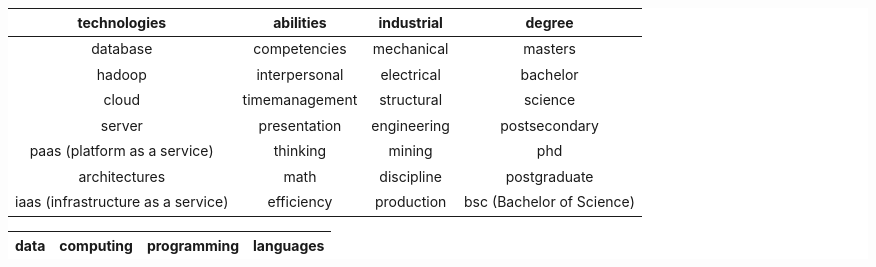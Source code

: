 

| technologies | abilities | industrial | degree | 
| :---------------: | :---------------: | :---------------: | :---------------: |
| database | competencies | mechanical | masters |
| hadoop | interpersonal | electrical | bachelor |
| cloud | timemanagement | structural | science |
| server | presentation | engineering | postsecondary |
| paas (platform as a service) | thinking | mining | phd |
| architectures | math | discipline | postgraduate |
| iaas (infrastructure as a service) | efficiency | production | bsc (Bachelor of Science) |


data                       | computing                 | programming               | languages
:-------------------------:|:-------------------------:|:-------------------------:|:-------------------------: